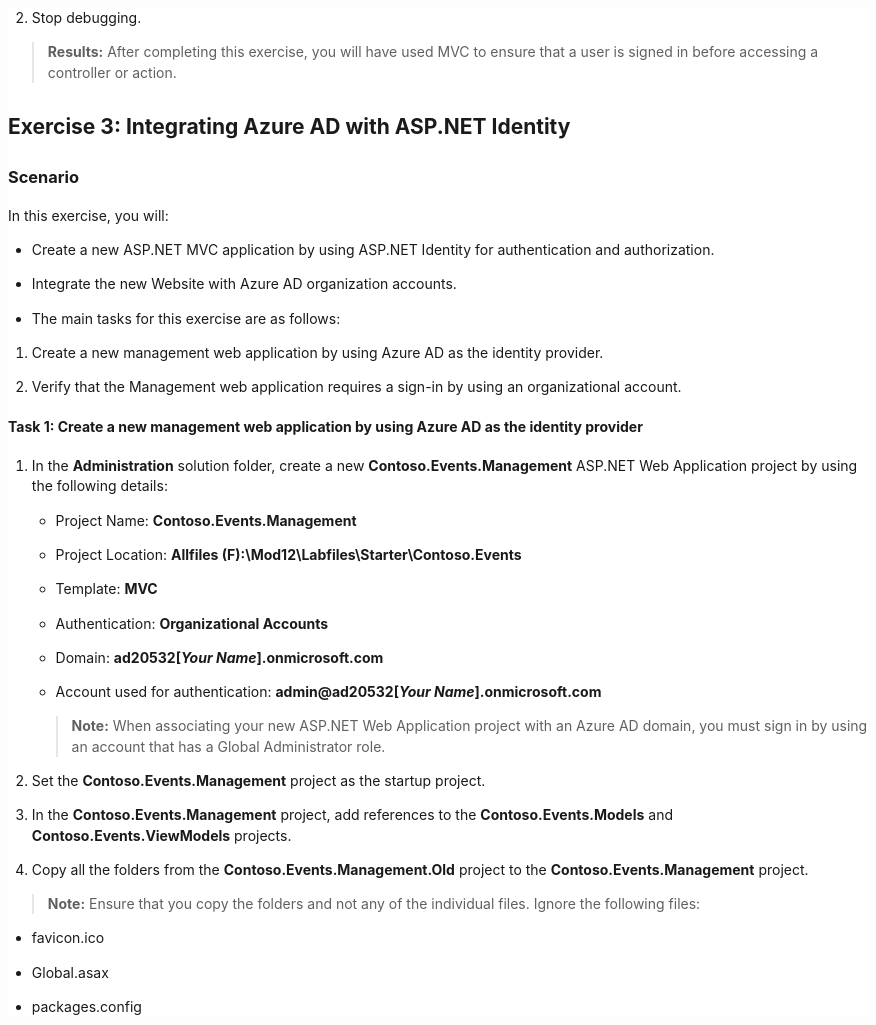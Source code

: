 2.  Stop debugging.

> **Results:** After completing this exercise, you will have used MVC to ensure that a user is signed in before accessing a controller or action.

## Exercise 3: Integrating Azure AD with ASP.NET Identity

### Scenario

In this exercise, you will:

  - Create a new ASP.NET MVC application by using ASP.NET Identity for authentication and authorization.

  - Integrate the new Website with Azure AD organization accounts.

  - The main tasks for this exercise are as follows:

1.  Create a new management web application by using Azure AD as the identity provider.

2.  Verify that the Management web application requires a sign-in by using an organizational account.

#### Task 1: Create a new management web application by using Azure AD as the identity provider

1.  In the **Administration** solution folder, create a new **Contoso.Events.Management** ASP.NET Web Application project by using the following details:

    - Project Name: **Contoso.Events.Management**

    - Project Location: **Allfiles (F):\\Mod12\\Labfiles\\Starter\\Contoso.Events**

    - Template: **MVC**

    - Authentication: **Organizational Accounts**

    - Domain: **ad20532[*Your Name*].onmicrosoft.com**

    - Account used for authentication: **admin@ad20532[*Your Name*].onmicrosoft.com**

    > **Note:** When associating your new ASP.NET Web Application project with an Azure AD domain, you must sign in by using an account that has a Global Administrator role.

1.  Set the **Contoso.Events.Management** project as the startup project.

2.  In the **Contoso.Events.Management** project, add references to the **Contoso.Events.Models** and **Contoso.Events.ViewModels** projects.

3.  Copy all the folders from the **Contoso.Events.Management.Old** project to the **Contoso.Events.Management** project.

  > **Note:** Ensure that you copy the folders and not any of the individual files. Ignore the following files:

  - favicon.ico

  - Global.asax

  - packages.config
